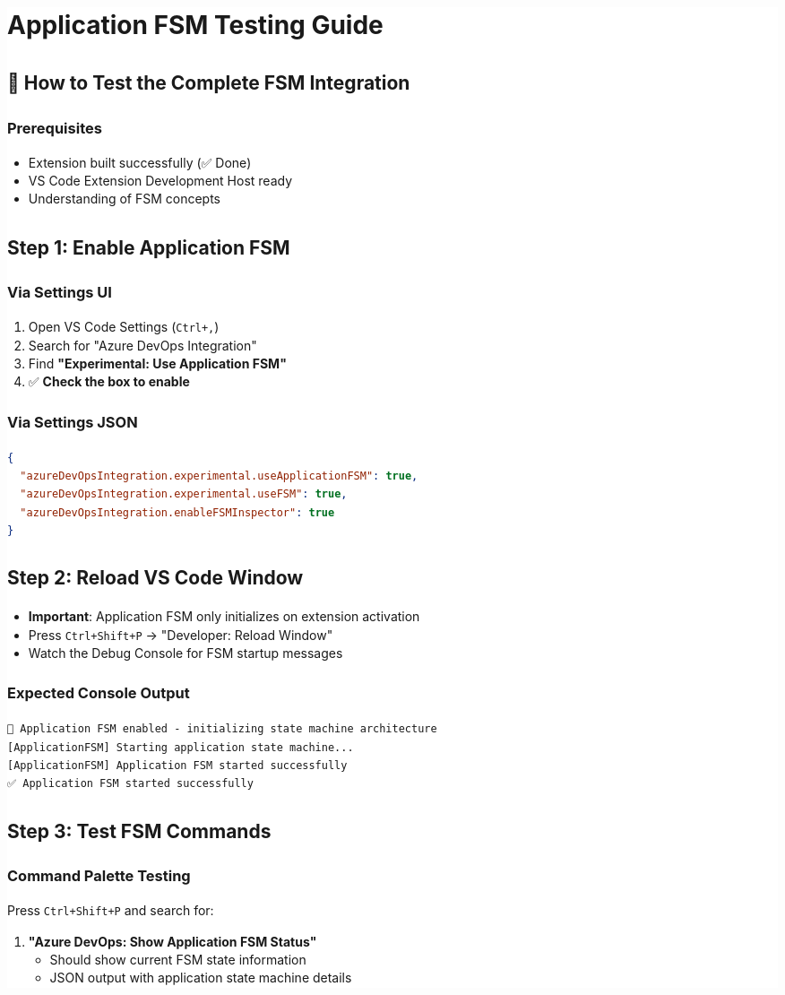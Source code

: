 # Application FSM Testing Guide

## 🧪 How to Test the Complete FSM Integration

### Prerequisites
- Extension built successfully (✅ Done)
- VS Code Extension Development Host ready
- Understanding of FSM concepts

## Step 1: Enable Application FSM

### Via Settings UI
1. Open VS Code Settings (`Ctrl+,`)
2. Search for "Azure DevOps Integration"
3. Find **"Experimental: Use Application FSM"**
4. ✅ **Check the box to enable**

### Via Settings JSON
```json
{
  "azureDevOpsIntegration.experimental.useApplicationFSM": true,
  "azureDevOpsIntegration.experimental.useFSM": true,
  "azureDevOpsIntegration.enableFSMInspector": true
}
```

## Step 2: Reload VS Code Window
- **Important**: Application FSM only initializes on extension activation
- Press `Ctrl+Shift+P` → "Developer: Reload Window"
- Watch the Debug Console for FSM startup messages

### Expected Console Output
```
🚀 Application FSM enabled - initializing state machine architecture
[ApplicationFSM] Starting application state machine...
[ApplicationFSM] Application FSM started successfully
✅ Application FSM started successfully
```

## Step 3: Test FSM Commands

### Command Palette Testing
Press `Ctrl+Shift+P` and search for:

1. **"Azure DevOps: Show Application FSM Status"**
   - Should show current FSM state information
   - JSON output with application state machine details
